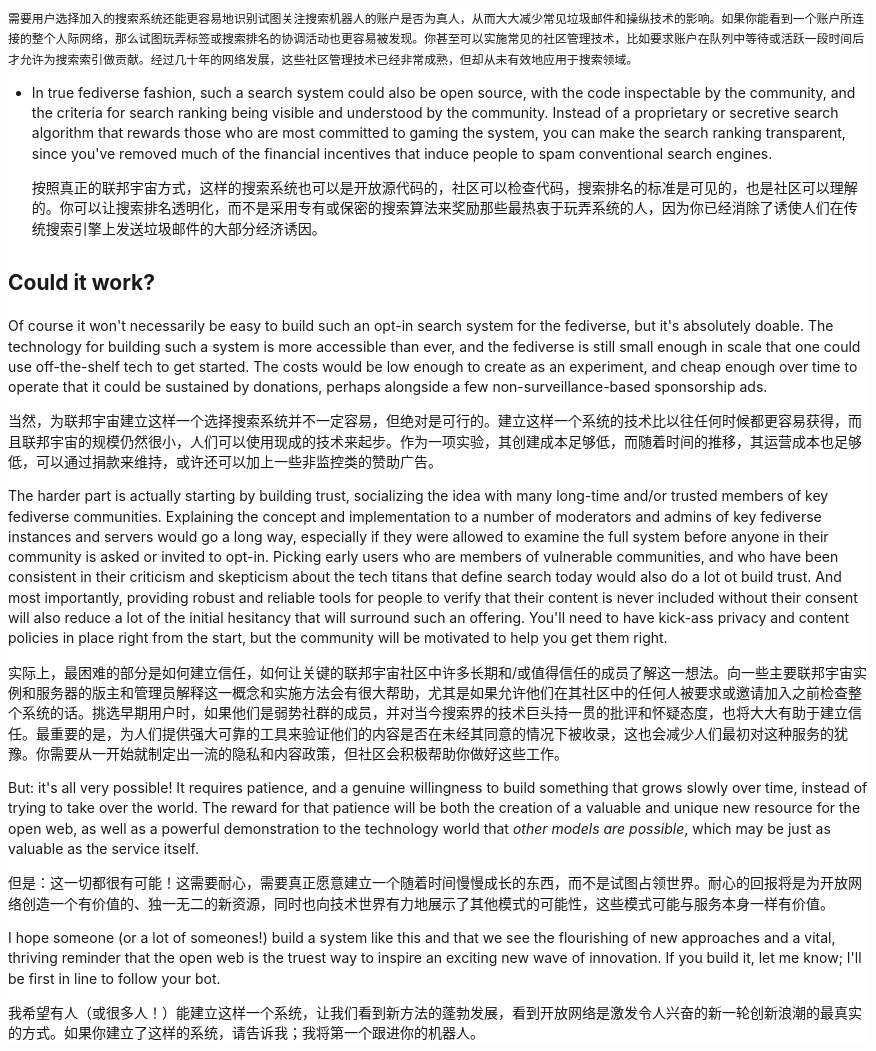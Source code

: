     需要用户选择加入的搜索系统还能更容易地识别试图关注搜索机器人的账户是否为真人，从而大大减少常见垃圾邮件和操纵技术的影响。如果你能看到一个账户所连接的整个人际网络，那么试图玩弄标签或搜索排名的协调活动也更容易被发现。你甚至可以实施常见的社区管理技术，比如要求账户在队列中等待或活跃一段时间后才允许为搜索索引做贡献。经过几十年的网络发展，这些社区管理技术已经非常成熟，但却从未有效地应用于搜索领域。
-   In true fediverse fashion, such a search system could also be open source, with the code inspectable by the community, and the criteria for search ranking being visible and understood by the community. Instead of a proprietary or secretive search algorithm that rewards those who are most committed to gaming the system, you can make the search ranking transparent, since you've removed much of the financial incentives that induce people to spam conventional search engines.  
    
    按照真正的联邦宇宙方式，这样的搜索系统也可以是开放源代码的，社区可以检查代码，搜索排名的标准是可见的，也是社区可以理解的。你可以让搜索排名透明化，而不是采用专有或保密的搜索算法来奖励那些最热衷于玩弄系统的人，因为你已经消除了诱使人们在传统搜索引擎上发送垃圾邮件的大部分经济诱因。

## Could it work?

Of course it won't necessarily be easy to build such an opt-in search system for the fediverse, but it's absolutely doable. The technology for building such a system is more accessible than ever, and the fediverse is still small enough in scale that one could use off-the-shelf tech to get started. The costs would be low enough to create as an experiment, and cheap enough over time to operate that it could be sustained by donations, perhaps alongside a few non-surveillance-based sponsorship ads.  

当然，为联邦宇宙建立这样一个选择搜索系统并不一定容易，但绝对是可行的。建立这样一个系统的技术比以往任何时候都更容易获得，而且联邦宇宙的规模仍然很小，人们可以使用现成的技术来起步。作为一项实验，其创建成本足够低，而随着时间的推移，其运营成本也足够低，可以通过捐款来维持，或许还可以加上一些非监控类的赞助广告。

The harder part is actually starting by building trust, socializing the idea with many long-time and/or trusted members of key fediverse communities. Explaining the concept and implementation to a number of moderators and admins of key fediverse instances and servers would go a long way, especially if they were allowed to examine the full system before anyone in their community is asked or invited to opt-in. Picking early users who are members of vulnerable communities, and who have been consistent in their criticism and skepticism about the tech titans that define search today would also do a lot ot build trust. And most importantly, providing robust and reliable tools for people to verify that their content is never included without their consent will also reduce a lot of the initial hesitancy that will surround such an offering. You'll need to have kick-ass privacy and content policies in place right from the start, but the community will be motivated to help you get them right.  

实际上，最困难的部分是如何建立信任，如何让关键的联邦宇宙社区中许多长期和/或值得信任的成员了解这一想法。向一些主要联邦宇宙实例和服务器的版主和管理员解释这一概念和实施方法会有很大帮助，尤其是如果允许他们在其社区中的任何人被要求或邀请加入之前检查整个系统的话。挑选早期用户时，如果他们是弱势社群的成员，并对当今搜索界的技术巨头持一贯的批评和怀疑态度，也将大大有助于建立信任。最重要的是，为人们提供强大可靠的工具来验证他们的内容是否在未经其同意的情况下被收录，这也会减少人们最初对这种服务的犹豫。你需要从一开始就制定出一流的隐私和内容政策，但社区会积极帮助你做好这些工作。

But: it's all very possible! It requires patience, and a genuine willingness to build something that grows slowly over time, instead of trying to take over the world. The reward for that patience will be both the creation of a valuable and unique new resource for the open web, as well as a powerful demonstration to the technology world that _other models are possible_, which may be just as valuable as the service itself.  

但是：这一切都很有可能！这需要耐心，需要真正愿意建立一个随着时间慢慢成长的东西，而不是试图占领世界。耐心的回报将是为开放网络创造一个有价值的、独一无二的新资源，同时也向技术世界有力地展示了其他模式的可能性，这些模式可能与服务本身一样有价值。

I hope someone (or a lot of someones!) build a system like this and that we see the flourishing of new approaches and a vital, thriving reminder that the open web is the truest way to inspire an exciting new wave of innovation. If you build it, let me know; I'll be first in line to follow your bot.  

我希望有人（或很多人！）能建立这样一个系统，让我们看到新方法的蓬勃发展，看到开放网络是激发令人兴奋的新一轮创新浪潮的最真实的方式。如果你建立了这样的系统，请告诉我；我将第一个跟进你的机器人。
